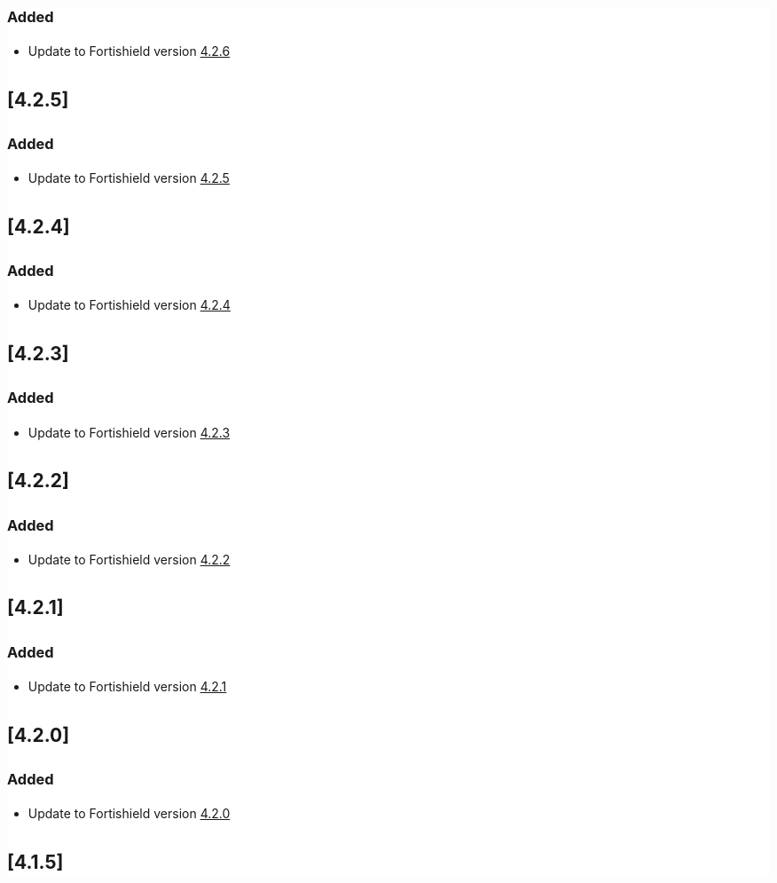 ### Added

- Update to Fortishield version [4.2.6](https://github.com/fortishield/fortishield/blob/v4.2.6/CHANGELOG.md#v426)

## [4.2.5]

### Added

- Update to Fortishield version [4.2.5](https://github.com/fortishield/fortishield/blob/v4.2.5/CHANGELOG.md#v425)

## [4.2.4]

### Added

- Update to Fortishield version [4.2.4](https://github.com/fortishield/fortishield/blob/v4.2.4/CHANGELOG.md#v424)

## [4.2.3]

### Added

- Update to Fortishield version [4.2.3](https://github.com/fortishield/fortishield/blob/v4.2.3/CHANGELOG.md#v423)

## [4.2.2]

### Added

- Update to Fortishield version [4.2.2](https://github.com/fortishield/fortishield/blob/v4.2.2/CHANGELOG.md#v422)

## [4.2.1]

### Added

- Update to Fortishield version [4.2.1](https://github.com/fortishield/fortishield/blob/v4.2.1/CHANGELOG.md#v421)

## [4.2.0]

### Added

- Update to Fortishield version [4.2.0](https://github.com/fortishield/fortishield/blob/v4.2.0/CHANGELOG.md#v420)

## [4.1.5]
